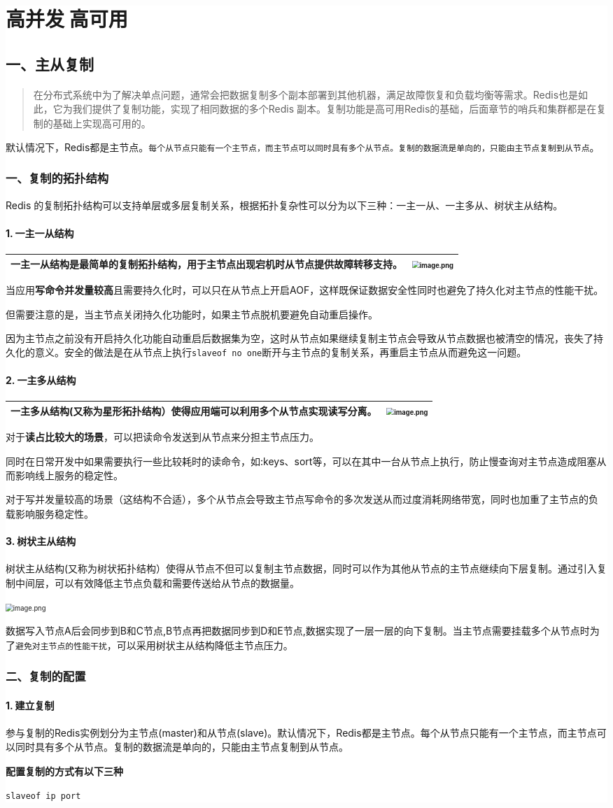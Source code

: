 # 高并发 高可用

## 一、主从复制

>  在分布式系统中为了解决单点问题，通常会把数据复制多个副本部署到其他机器，满足故障恢复和负载均衡等需求。Redis也是如此，它为我们提供了复制功能，实现了相同数据的多个Redis 副本。复制功能是高可用Redis的基础，后面章节的哨兵和集群都是在复制的基础上实现高可用的。

默认情况下，Redis都是主节点。`每个从节点只能有一个主节点，而主节点可以同时具有多个从节点。复制的数据流是单向的，只能由主节点复制到从节点`。

### 一、复制的拓扑结构

Redis 的复制拓扑结构可以支持单层或多层复制关系，根据拓扑复杂性可以分为以下三种：一主一从、一主多从、树状主从结构。

#### 1. 一主一从结构

| 一主一从结构是最简单的复制拓扑结构，用于主节点出现宕机时从节点提供故障转移支持。 | <img src="https://fynotefile.oss-cn-zhangjiakou.aliyuncs.com/fynote/fyfile/5983/1666336676066/d634f64c7b6342c9b82d306ad4845e23.png" alt="image.png" style="zoom:67%;" /> |
| ------------------------------------------------------------ | ------------------------------------------------------------ |

当应用**写命令并发量较高**且需要持久化时，可以只在从节点上开启AOF，这样既保证数据安全性同时也避免了持久化对主节点的性能干扰。

但需要注意的是，当主节点关闭持久化功能时，如果主节点脱机要避免自动重启操作。

因为主节点之前没有开启持久化功能自动重启后数据集为空，这时从节点如果继续复制主节点会导致从节点数据也被清空的情况，丧失了持久化的意义。安全的做法是在从节点上执行`slaveof no one`断开与主节点的复制关系，再重启主节点从而避免这一问题。

#### 2. 一主多从结构

| 一主多从结构(又称为星形拓扑结构）使得应用端可以利用多个从节点实现读写分离。 | <img src="https://fynotefile.oss-cn-zhangjiakou.aliyuncs.com/fynote/fyfile/5983/1666336676066/b7dedbfd19d24db48e82c91719f59114.png" alt="image.png" style="zoom:67%;" /> |
| ------------------------------------------------------------ | ------------------------------------------------------------ |

对于**读占比较大的场景**，可以把读命令发送到从节点来分担主节点压力。

同时在日常开发中如果需要执行一些比较耗时的读命令，如:keys、sort等，可以在其中一台从节点上执行，防止慢查询对主节点造成阻塞从而影响线上服务的稳定性。

对于写并发量较高的场景（这结构不合适），多个从节点会导致主节点写命令的多次发送从而过度消耗网络带宽，同时也加重了主节点的负载影响服务稳定性。

#### 3. 树状主从结构

树状主从结构(又称为树状拓扑结构）使得从节点不但可以复制主节点数据，同时可以作为其他从节点的主节点继续向下层复制。通过引入复制中间层，可以有效降低主节点负载和需要传送给从节点的数据量。

<img src="https://fynotefile.oss-cn-zhangjiakou.aliyuncs.com/fynote/fyfile/5983/1666336676066/8f8edd042ff34531932e699be31bf9c5.png" alt="image.png" style="zoom:67%;" />

数据写入节点A后会同步到B和C节点,B节点再把数据同步到D和E节点,数据实现了一层一层的向下复制。当主节点需要挂载多个从节点时为了`避免对主节点的性能干扰`，可以采用树状主从结构降低主节点压力。



### 二、复制的配置

#### 1. 建立复制

参与复制的Redis实例划分为主节点(master)和从节点(slave)。默认情况下，Redis都是主节点。每个从节点只能有一个主节点，而主节点可以同时具有多个从节点。复制的数据流是单向的，只能由主节点复制到从节点。

**配置复制的方式有以下三种**

`slaveof ip port`
